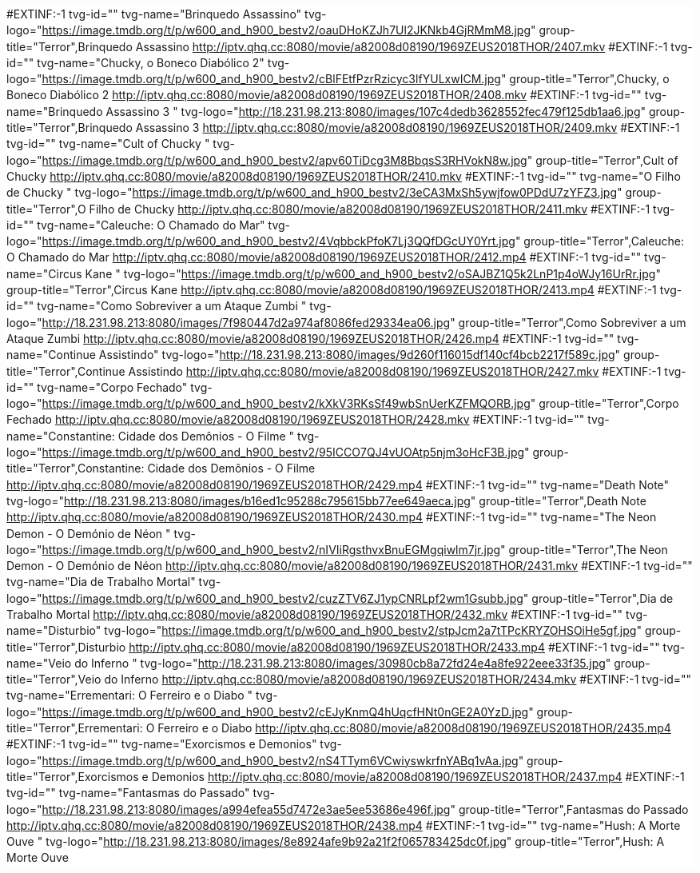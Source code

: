 #EXTINF:-1 tvg-id="" tvg-name="Brinquedo Assassino" tvg-logo="https://image.tmdb.org/t/p/w600_and_h900_bestv2/oauDHoKZJh7Ul2JKNkb4GjRMmM8.jpg" group-title="Terror",Brinquedo Assassino
http://iptv.qhq.cc:8080/movie/a82008d08190/1969ZEUS2018THOR/2407.mkv
#EXTINF:-1 tvg-id="" tvg-name="Chucky, o Boneco Diabólico 2" tvg-logo="https://image.tmdb.org/t/p/w600_and_h900_bestv2/cBlFEtfPzrRzicyc3lfYULxwICM.jpg" group-title="Terror",Chucky, o Boneco Diabólico 2
http://iptv.qhq.cc:8080/movie/a82008d08190/1969ZEUS2018THOR/2408.mkv
#EXTINF:-1 tvg-id="" tvg-name="Brinquedo Assassino 3 " tvg-logo="http://18.231.98.213:8080/images/107c4dedb3628552fec479f125db1aa6.jpg" group-title="Terror",Brinquedo Assassino 3 
http://iptv.qhq.cc:8080/movie/a82008d08190/1969ZEUS2018THOR/2409.mkv
#EXTINF:-1 tvg-id="" tvg-name="Cult of Chucky " tvg-logo="https://image.tmdb.org/t/p/w600_and_h900_bestv2/apv60TiDcg3M8BbqsS3RHVokN8w.jpg" group-title="Terror",Cult of Chucky 
http://iptv.qhq.cc:8080/movie/a82008d08190/1969ZEUS2018THOR/2410.mkv
#EXTINF:-1 tvg-id="" tvg-name="O Filho de Chucky " tvg-logo="https://image.tmdb.org/t/p/w600_and_h900_bestv2/3eCA3MxSh5ywjfow0PDdU7zYFZ3.jpg" group-title="Terror",O Filho de Chucky 
http://iptv.qhq.cc:8080/movie/a82008d08190/1969ZEUS2018THOR/2411.mkv
#EXTINF:-1 tvg-id="" tvg-name="Caleuche: O Chamado do Mar" tvg-logo="https://image.tmdb.org/t/p/w600_and_h900_bestv2/4VqbbckPfoK7Lj3QQfDGcUY0Yrt.jpg" group-title="Terror",Caleuche: O Chamado do Mar
http://iptv.qhq.cc:8080/movie/a82008d08190/1969ZEUS2018THOR/2412.mp4
#EXTINF:-1 tvg-id="" tvg-name="Circus Kane " tvg-logo="https://image.tmdb.org/t/p/w600_and_h900_bestv2/oSAJBZ1Q5k2LnP1p4oWJy16UrRr.jpg" group-title="Terror",Circus Kane 
http://iptv.qhq.cc:8080/movie/a82008d08190/1969ZEUS2018THOR/2413.mp4
#EXTINF:-1 tvg-id="" tvg-name="Como Sobreviver a um Ataque Zumbi " tvg-logo="http://18.231.98.213:8080/images/7f980447d2a974af8086fed29334ea06.jpg" group-title="Terror",Como Sobreviver a um Ataque Zumbi 
http://iptv.qhq.cc:8080/movie/a82008d08190/1969ZEUS2018THOR/2426.mp4
#EXTINF:-1 tvg-id="" tvg-name="Continue Assistindo" tvg-logo="http://18.231.98.213:8080/images/9d260f116015df140cf4bcb2217f589c.jpg" group-title="Terror",Continue Assistindo
http://iptv.qhq.cc:8080/movie/a82008d08190/1969ZEUS2018THOR/2427.mkv
#EXTINF:-1 tvg-id="" tvg-name="Corpo Fechado" tvg-logo="https://image.tmdb.org/t/p/w600_and_h900_bestv2/kXkV3RKsSf49wbSnUerKZFMQORB.jpg" group-title="Terror",Corpo Fechado
http://iptv.qhq.cc:8080/movie/a82008d08190/1969ZEUS2018THOR/2428.mkv
#EXTINF:-1 tvg-id="" tvg-name="Constantine: Cidade dos Demônios - O Filme " tvg-logo="https://image.tmdb.org/t/p/w600_and_h900_bestv2/95ICCO7QJ4vUOAtp5njm3oHcF3B.jpg" group-title="Terror",Constantine: Cidade dos Demônios - O Filme 
http://iptv.qhq.cc:8080/movie/a82008d08190/1969ZEUS2018THOR/2429.mp4
#EXTINF:-1 tvg-id="" tvg-name="Death Note" tvg-logo="http://18.231.98.213:8080/images/b16ed1c95288c795615bb77ee649aeca.jpg" group-title="Terror",Death Note
http://iptv.qhq.cc:8080/movie/a82008d08190/1969ZEUS2018THOR/2430.mp4
#EXTINF:-1 tvg-id="" tvg-name="The Neon Demon - O Demónio de Néon " tvg-logo="https://image.tmdb.org/t/p/w600_and_h900_bestv2/nIVIiRgsthvxBnuEGMgqiwlm7jr.jpg" group-title="Terror",The Neon Demon - O Demónio de Néon 
http://iptv.qhq.cc:8080/movie/a82008d08190/1969ZEUS2018THOR/2431.mkv
#EXTINF:-1 tvg-id="" tvg-name="Dia de Trabalho Mortal" tvg-logo="https://image.tmdb.org/t/p/w600_and_h900_bestv2/cuzZTV6ZJ1ypCNRLpf2wm1Gsubb.jpg" group-title="Terror",Dia de Trabalho Mortal
http://iptv.qhq.cc:8080/movie/a82008d08190/1969ZEUS2018THOR/2432.mkv
#EXTINF:-1 tvg-id="" tvg-name="Disturbio" tvg-logo="https://image.tmdb.org/t/p/w600_and_h900_bestv2/stpJcm2a7tTPcKRYZOHSOiHe5gf.jpg" group-title="Terror",Disturbio
http://iptv.qhq.cc:8080/movie/a82008d08190/1969ZEUS2018THOR/2433.mp4
#EXTINF:-1 tvg-id="" tvg-name="Veio do Inferno " tvg-logo="http://18.231.98.213:8080/images/30980cb8a72fd24e4a8fe922eee33f35.jpg" group-title="Terror",Veio do Inferno 
http://iptv.qhq.cc:8080/movie/a82008d08190/1969ZEUS2018THOR/2434.mkv
#EXTINF:-1 tvg-id="" tvg-name="Errementari: O Ferreiro e o Diabo " tvg-logo="https://image.tmdb.org/t/p/w600_and_h900_bestv2/cEJyKnmQ4hUqcfHNt0nGE2A0YzD.jpg" group-title="Terror",Errementari: O Ferreiro e o Diabo 
http://iptv.qhq.cc:8080/movie/a82008d08190/1969ZEUS2018THOR/2435.mp4
#EXTINF:-1 tvg-id="" tvg-name="Exorcismos e Demonios" tvg-logo="https://image.tmdb.org/t/p/w600_and_h900_bestv2/nS4TTym6VCwiyswkrfnYABq1vAa.jpg" group-title="Terror",Exorcismos e Demonios
http://iptv.qhq.cc:8080/movie/a82008d08190/1969ZEUS2018THOR/2437.mp4
#EXTINF:-1 tvg-id="" tvg-name="Fantasmas do Passado" tvg-logo="http://18.231.98.213:8080/images/a994efea55d7472e3ae5ee53686e496f.jpg" group-title="Terror",Fantasmas do Passado
http://iptv.qhq.cc:8080/movie/a82008d08190/1969ZEUS2018THOR/2438.mp4
#EXTINF:-1 tvg-id="" tvg-name="Hush: A Morte Ouve " tvg-logo="http://18.231.98.213:8080/images/8e8924afe9b92a21f2f065783425dc0f.jpg" group-title="Terror",Hush: A Morte Ouve 